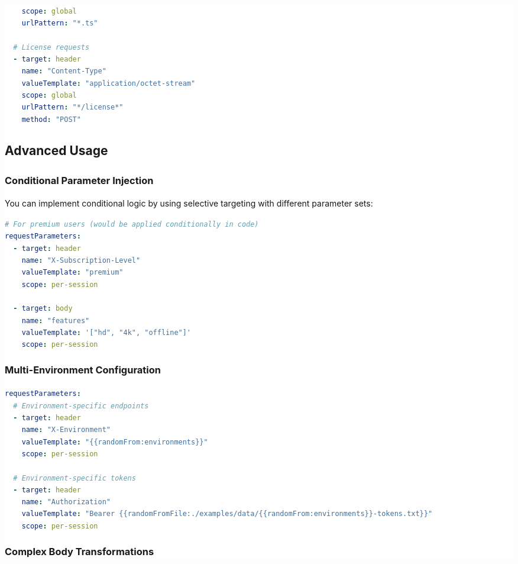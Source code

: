 ```yaml
    scope: global
    urlPattern: "*.ts"
  
  # License requests
  - target: header
    name: "Content-Type"
    valueTemplate: "application/octet-stream"
    scope: global
    urlPattern: "*/license*"
    method: "POST"
```

## Advanced Usage

### Conditional Parameter Injection

You can implement conditional logic by using selective targeting with different parameter sets:

```yaml
# For premium users (would be applied conditionally in code)
requestParameters:
  - target: header
    name: "X-Subscription-Level"
    valueTemplate: "premium"
    scope: per-session
  
  - target: body
    name: "features"
    valueTemplate: '["hd", "4k", "offline"]'
    scope: per-session
```

### Multi-Environment Configuration

```yaml
requestParameters:
  # Environment-specific endpoints
  - target: header
    name: "X-Environment"
    valueTemplate: "{{randomFrom:environments}}"
    scope: per-session
  
  # Environment-specific tokens
  - target: header
    name: "Authorization"
    valueTemplate: "Bearer {{randomFromFile:./examples/data/{{randomFrom:environments}}-tokens.txt}}"
    scope: per-session
```

### Complex Body Transformations
